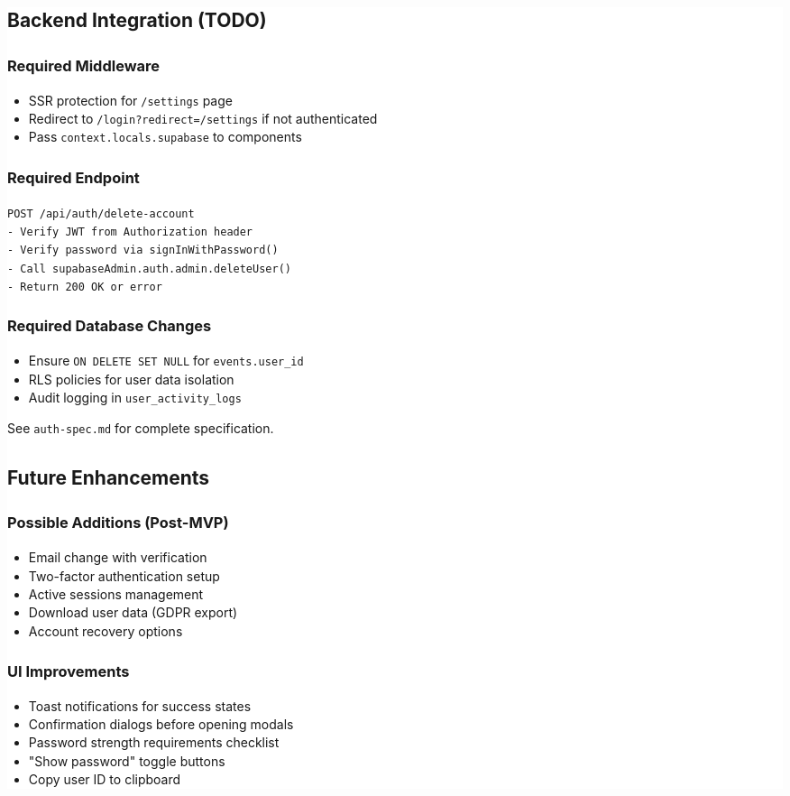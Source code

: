 ## Backend Integration (TODO)

### Required Middleware
- SSR protection for `/settings` page
- Redirect to `/login?redirect=/settings` if not authenticated
- Pass `context.locals.supabase` to components

### Required Endpoint
```
POST /api/auth/delete-account
- Verify JWT from Authorization header
- Verify password via signInWithPassword()
- Call supabaseAdmin.auth.admin.deleteUser()
- Return 200 OK or error
```

### Required Database Changes
- Ensure `ON DELETE SET NULL` for `events.user_id`
- RLS policies for user data isolation
- Audit logging in `user_activity_logs`

See `auth-spec.md` for complete specification.

## Future Enhancements

### Possible Additions (Post-MVP)
- Email change with verification
- Two-factor authentication setup
- Active sessions management
- Download user data (GDPR export)
- Account recovery options

### UI Improvements
- Toast notifications for success states
- Confirmation dialogs before opening modals
- Password strength requirements checklist
- "Show password" toggle buttons
- Copy user ID to clipboard
